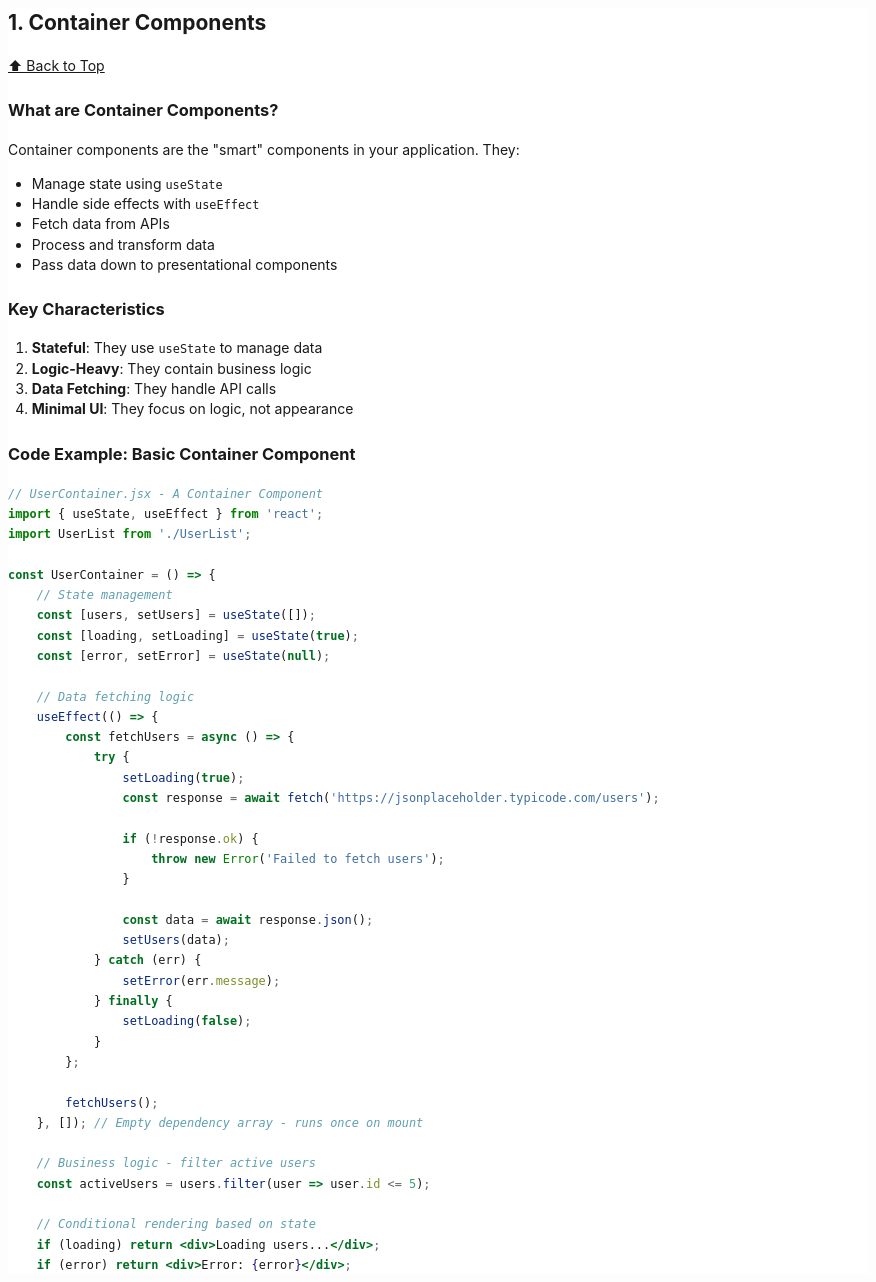 
## 1. Container Components

[⬆ Back to Top](#react-component-patterns---lecture-notes)

### What are Container Components?

Container components are the "smart" components in your application. They:
- Manage state using `useState`
- Handle side effects with `useEffect`
- Fetch data from APIs
- Process and transform data
- Pass data down to presentational components

### Key Characteristics

1. **Stateful**: They use `useState` to manage data
2. **Logic-Heavy**: They contain business logic
3. **Data Fetching**: They handle API calls
4. **Minimal UI**: They focus on logic, not appearance

### Code Example: Basic Container Component

```jsx
// UserContainer.jsx - A Container Component
import { useState, useEffect } from 'react';
import UserList from './UserList';

const UserContainer = () => {
    // State management
    const [users, setUsers] = useState([]);
    const [loading, setLoading] = useState(true);
    const [error, setError] = useState(null);

    // Data fetching logic
    useEffect(() => {
        const fetchUsers = async () => {
            try {
                setLoading(true);
                const response = await fetch('https://jsonplaceholder.typicode.com/users');
                
                if (!response.ok) {
                    throw new Error('Failed to fetch users');
                }
                
                const data = await response.json();
                setUsers(data);
            } catch (err) {
                setError(err.message);
            } finally {
                setLoading(false);
            }
        };

        fetchUsers();
    }, []); // Empty dependency array - runs once on mount

    // Business logic - filter active users
    const activeUsers = users.filter(user => user.id <= 5);

    // Conditional rendering based on state
    if (loading) return <div>Loading users...</div>;
    if (error) return <div>Error: {error}</div>;

```